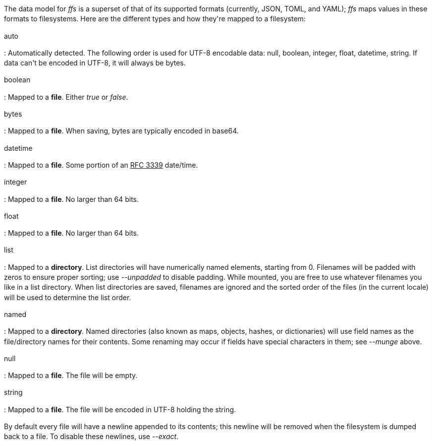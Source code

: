 The data model for *ffs* is a superset of that of its supported
formats (currently, JSON, TOML, and YAML); *ffs* maps values in these
formats to filesystems. Here are the different types and how they're
mapped to a filesystem:

auto

: Automatically detected. The following order is used for UTF-8
  encodable data: null, boolean, integer, float, datetime, string. If
  data can't be encoded in UTF-8, it will always be bytes.

boolean

: Mapped to a **file**. Either *true* or *false*.

bytes

: Mapped to a **file**. When saving, bytes are typically encoded in
  base64.

datetime

: Mapped to a **file**. Some portion of an [RFC
  3339](https://datatracker.ietf.org/doc/html/rfc3339) date/time.

integer

: Mapped to a **file**. No larger than 64 bits.

float

: Mapped to a **file**. No larger than 64 bits.

list

: Mapped to a **directory**. List directories will have numerically
  named elements, starting from 0. Filenames will be padded with zeros
  to ensure proper sorting; use *--unpadded* to disable padding. While
  mounted, you are free to use whatever filenames you like in a list
  directory. When list directories are saved, filenames are ignored
  and the sorted order of the files (in the current locale) will be
  used to determine the list order.

named

: Mapped to a **directory**. Named directories (also known as maps,
  objects, hashes, or dictionaries) will use field names as the
  file/directory names for their contents. Some renaming may occur if
  fields have special characters in them; see *--munge* above.

null

: Mapped to a **file**. The file will be empty.

string

: Mapped to a **file**. The file will be encoded in UTF-8 holding the
  string.

By default every file will have a newline appended to its contents;
this newline will be removed when the filesystem is dumped back to a
file. To disable these newlines, use *--exact*.
